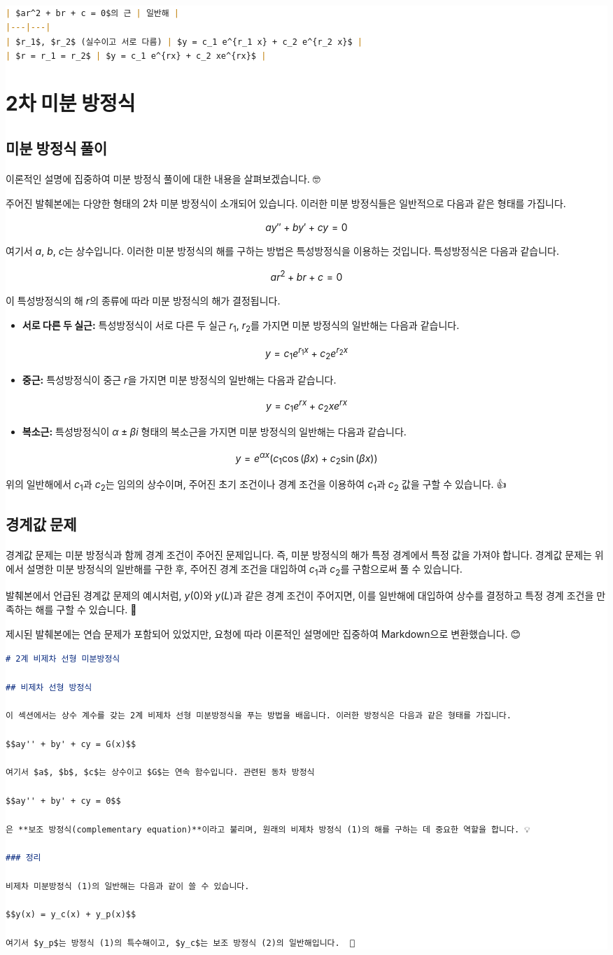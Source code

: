 ```markdown
| $ar^2 + br + c = 0$의 근 | 일반해 |
|---|---|
| $r_1$, $r_2$ (실수이고 서로 다름) | $y = c_1 e^{r_1 x} + c_2 e^{r_2 x}$ |
| $r = r_1 = r_2$ | $y = c_1 e^{rx} + c_2 xe^{rx}$ |
```

# 2차 미분 방정식

## 미분 방정식 풀이

이론적인 설명에 집중하여 미분 방정식 풀이에 대한 내용을 살펴보겠습니다.  🤓

주어진 발췌본에는 다양한 형태의 2차 미분 방정식이 소개되어 있습니다. 이러한 미분 방정식들은 일반적으로 다음과 같은 형태를 가집니다.

$$ay'' + by' + cy = 0$$

여기서 $a$, $b$, $c$는 상수입니다.  이러한 미분 방정식의 해를 구하는 방법은 특성방정식을 이용하는 것입니다. 특성방정식은 다음과 같습니다.

$$ar^2 + br + c = 0$$

이 특성방정식의 해 $r$의 종류에 따라 미분 방정식의 해가 결정됩니다.

* **서로 다른 두 실근:**  특성방정식이 서로 다른 두 실근 $r_1$, $r_2$를 가지면 미분 방정식의 일반해는 다음과 같습니다.

$$y = c_1e^{r_1x} + c_2e^{r_2x}$$

* **중근:** 특성방정식이 중근 $r$을 가지면 미분 방정식의 일반해는 다음과 같습니다.

$$y = c_1e^{rx} + c_2xe^{rx}$$

* **복소근:** 특성방정식이 $\alpha \pm \beta i$ 형태의 복소근을 가지면 미분 방정식의 일반해는 다음과 같습니다.

$$y = e^{\alpha x}(c_1\cos(\beta x) + c_2\sin(\beta x))$$

위의 일반해에서 $c_1$과 $c_2$는 임의의 상수이며, 주어진 초기 조건이나 경계 조건을 이용하여  $c_1$과 $c_2$ 값을 구할 수 있습니다.  👍

## 경계값 문제

경계값 문제는 미분 방정식과 함께 경계 조건이 주어진 문제입니다.  즉, 미분 방정식의 해가 특정 경계에서 특정 값을 가져야 합니다. 경계값 문제는 위에서 설명한 미분 방정식의 일반해를 구한 후, 주어진 경계 조건을 대입하여 $c_1$과 $c_2$를 구함으로써 풀 수 있습니다.

발췌본에서 언급된 경계값 문제의 예시처럼, $y(0)$와 $y(L)$과 같은 경계 조건이 주어지면, 이를 일반해에 대입하여 상수를 결정하고 특정 경계 조건을 만족하는 해를 구할 수 있습니다.  💯


제시된 발췌본에는 연습 문제가 포함되어 있었지만,  요청에 따라 이론적인 설명에만 집중하여 Markdown으로 변환했습니다.  😊

```markdown
# 2계 비제차 선형 미분방정식

## 비제차 선형 방정식

이 섹션에서는 상수 계수를 갖는 2계 비제차 선형 미분방정식을 푸는 방법을 배웁니다. 이러한 방정식은 다음과 같은 형태를 가집니다.

$$ay'' + by' + cy = G(x)$$

여기서 $a$, $b$, $c$는 상수이고 $G$는 연속 함수입니다. 관련된 동차 방정식

$$ay'' + by' + cy = 0$$

은 **보조 방정식(complementary equation)**이라고 불리며, 원래의 비제차 방정식 (1)의 해를 구하는 데 중요한 역할을 합니다. 💡

### 정리

비제차 미분방정식 (1)의 일반해는 다음과 같이 쓸 수 있습니다.

$$y(x) = y_c(x) + y_p(x)$$

여기서 $y_p$는 방정식 (1)의 특수해이고, $y_c$는 보조 방정식 (2)의 일반해입니다.  📝
```